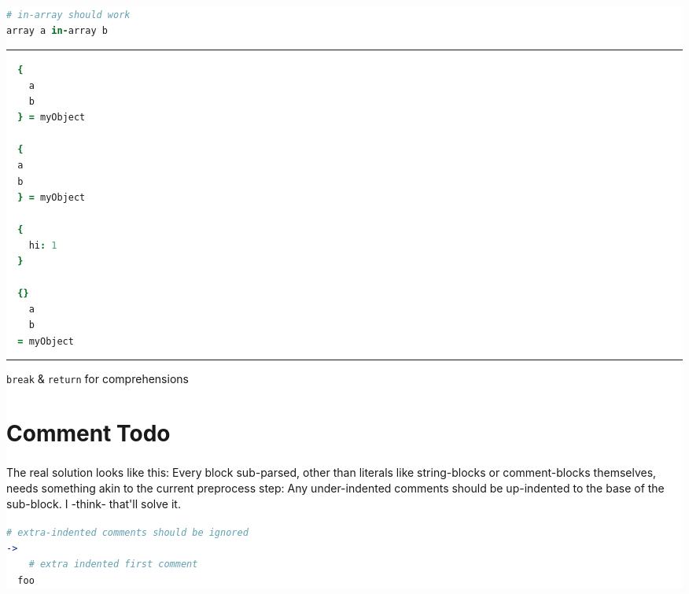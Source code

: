 ```coffeescript
# in-array should work
array a in-array b
```
---
```coffeescript
  {
    a
    b
  } = myObject

  {
  a
  b
  } = myObject

  {
    hi: 1
  }

  {}
    a
    b
  = myObject
```

---

`break` & `return` for comprehensions























# Comment Todo

The real solution looks like this: Every block sub-parsed, other than literals
like string-blocks or comment-blocks themselves, needs something akin to the
current preprocess step: Any under-indented comments should be up-indented to
the base of the sub-block. I -think- that'll solve it.

```coffeescript
# extra-indented comments should be ignored
->
    # extra indented first comment
  foo
```
